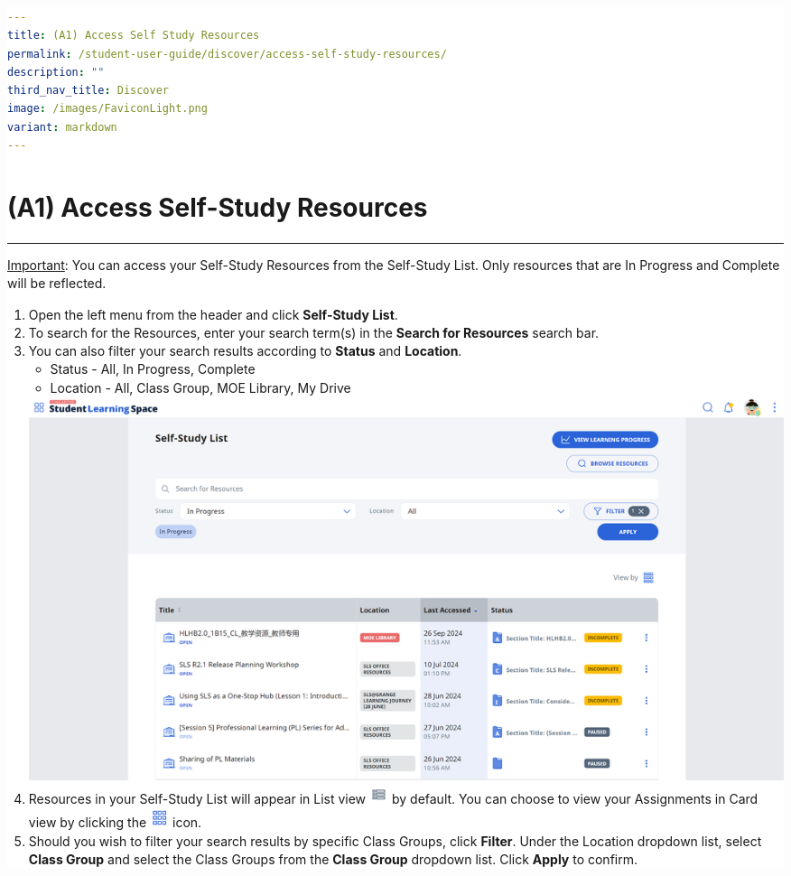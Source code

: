 ```yaml
---
title: (A1) Access Self Study Resources
permalink: /student-user-guide/discover/access-self-study-resources/
description: ""
third_nav_title: Discover
image: /images/FaviconLight.png
variant: markdown
---
```

<h1>(A1) Access Self-Study Resources</h1>
<hr>
<p><u>Important</u>: You can access your Self-Study Resources from the Self-Study List. Only resources that are In Progress and Complete will be reflected.</p>
<ol>
<li>Open the left menu from the header and click <strong>Self-Study List</strong>.</li>
<li>To search for the Resources, enter your search term(s) in the <strong>Search for Resources</strong> search bar.</li>
<li>You can also filter your search results according to <strong>Status</strong> and <strong>Location</strong>. 
	<ul>
	<li>Status - All, In Progress, Complete</li>
	<li>Location - All, Class Group, MOE Library, My Drive</li>
	</ul>
<img alt="Access Self-Study Resources" src="/images/1Student/SS_SelfStudyList1.png">	
	</li>
<li>Resources in your Self-Study List will appear in List view <img style="width:1.5rem; display: inline;" src="/images/Icons/List.svg"> by default. You can choose to view your Assignments in Card view&nbsp;by clicking the <img style="width:1.5rem; display: inline;" src="/images/Icons/Card.png">  icon.</li>
	<li>Should you wish to filter your search results by specific Class Groups, click <strong>Filter</strong>. Under the Location dropdown list, select <strong>Class Group</strong> and select the Class Groups from the <strong>Class Group</strong> dropdown list. Click <strong>Apply</strong> to confirm. 